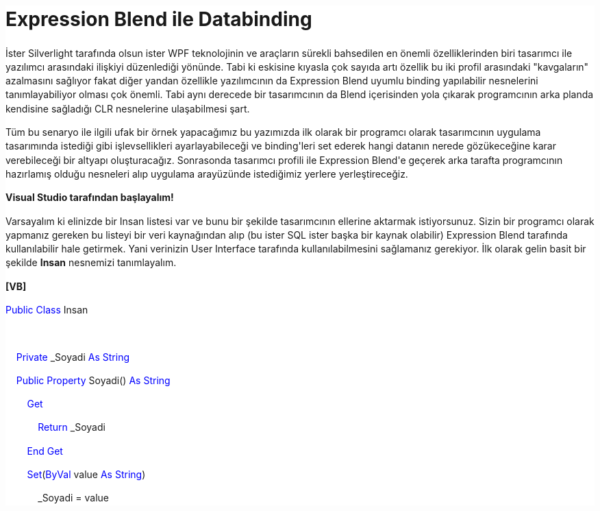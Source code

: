 # Expression Blend ile Databinding 

İster Silverlight tarafında olsun ister WPF teknolojinin ve araçların
sürekli bahsedilen en önemli özelliklerinden biri tasarımcı ile
yazılımcı arasındaki ilişkiyi düzenlediği yönünde. Tabi ki eskisine
kıyasla çok sayıda artı özellik bu iki profil arasındaki "kavgaların"
azalmasını sağlıyor fakat diğer yandan özellikle yazılımcının da
Expression Blend uyumlu binding yapılabilir nesnelerini tanımlayabiliyor
olması çok önemli. Tabi aynı derecede bir tasarımcının da Blend
içerisinden yola çıkarak programcının arka planda kendisine sağladığı
CLR nesnelerine ulaşabilmesi şart.

Tüm bu senaryo ile ilgili ufak bir örnek yapacağımız bu yazımızda ilk
olarak bir programcı olarak tasarımcının uygulama tasarımında istediği
gibi işlevsellikleri ayarlayabileceği ve binding'leri set ederek hangi
datanın nerede gözükeceğine karar verebileceği bir altyapı
oluşturacağız. Sonrasonda tasarımcı profili ile Expression Blend'e
geçerek arka tarafta programcının hazırlamış olduğu nesneleri alıp
uygulama arayüzünde istediğimiz yerlere yerleştireceğiz.

**Visual Studio tarafından başlayalım!**

Varsayalım ki elinizde bir Insan listesi var ve bunu bir şekilde
tasarımcının ellerine aktarmak istiyorsunuz. Sizin bir programcı olarak
yapmanız gereken bu listeyi bir veri kaynağından alıp (bu ister SQL
ister başka bir kaynak olabilir) Expression Blend tarafında
kullanılabilir hale getirmek. Yani verinizin User Interface tarafında
kullanılabilmesini sağlamanız gerekiyor. İlk olarak gelin basit bir
şekilde **Insan** nesnemizi tanımlayalım.

**[VB]**

<span style="color: blue;">Public</span> <span
style="color: blue;">Class</span> Insan

 

    <span style="color: blue;">Private</span> \_Soyadi <span
style="color: blue;">As</span> <span style="color: blue;">String</span>

    <span style="color: blue;">Public</span> <span
style="color: blue;">Property</span> Soyadi() <span
style="color: blue;">As</span> <span style="color: blue;">String</span>

        <span style="color: blue;">Get</span>

            <span style="color: blue;">Return</span> \_Soyadi

        <span style="color: blue;">End</span> <span
style="color: blue;">Get</span>

        <span style="color: blue;">Set</span>(<span
style="color: blue;">ByVal</span> value <span
style="color: blue;">As</span> <span style="color: blue;">String</span>)

            \_Soyadi = value
